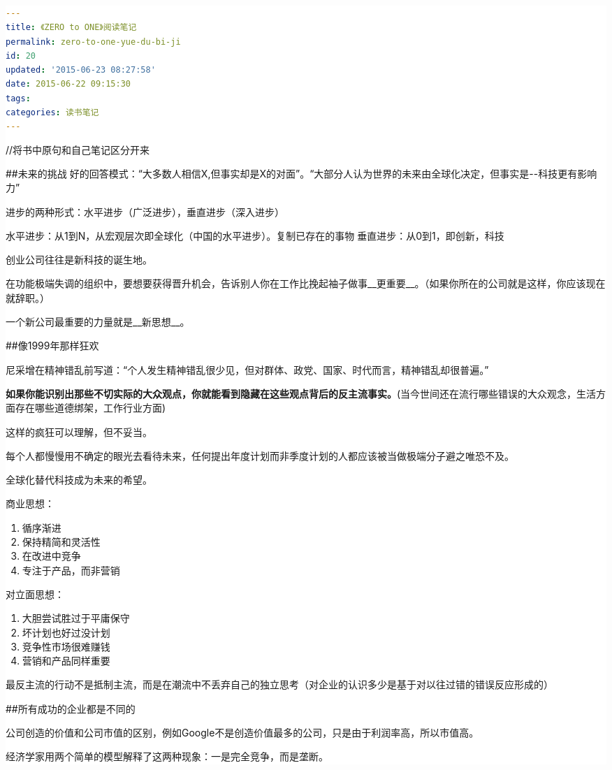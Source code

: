 ```yaml
---
title: 《ZERO to ONE》阅读笔记
permalink: zero-to-one-yue-du-bi-ji
id: 20
updated: '2015-06-23 08:27:58'
date: 2015-06-22 09:15:30
tags:
categories: 读书笔记
---
```



//将书中原句和自己笔记区分开来

##未来的挑战
好的回答模式：“大多数人相信X,但事实却是X的对面”。“大部分人认为世界的未来由全球化决定，但事实是--科技更有影响力”

进步的两种形式：水平进步（广泛进步），垂直进步（深入进步）

水平进步：从1到N，从宏观层次即全球化（中国的水平进步）。复制已存在的事物
垂直进步：从0到1，即创新，科技

创业公司往往是新科技的诞生地。

在功能极端失调的组织中，要想要获得晋升机会，告诉别人你在工作比挽起袖子做事__更重要__。（如果你所在的公司就是这样，你应该现在就辞职。）

一个新公司最重要的力量就是__新思想__。

##像1999年那样狂欢

尼采增在精神错乱前写道：“个人发生精神错乱很少见，但对群体、政党、国家、时代而言，精神错乱却很普遍。”

__如果你能识别出那些不切实际的大众观点，你就能看到隐藏在这些观点背后的反主流事实。__(当今世间还在流行哪些错误的大众观念，生活方面存在哪些道德绑架，工作行业方面)

这样的疯狂可以理解，但不妥当。

每个人都慢慢用不确定的眼光去看待未来，任何提出年度计划而非季度计划的人都应该被当做极端分子避之唯恐不及。

全球化替代科技成为未来的希望。

商业思想：  
1. 循序渐进 
2. 保持精简和灵活性
3. 在改进中竞争
4. 专注于产品，而非营销

对立面思想：  
1. 大胆尝试胜过于平庸保守
2. 坏计划也好过没计划
3. 竞争性市场很难赚钱
4. 营销和产品同样重要

最反主流的行动不是抵制主流，而是在潮流中不丢弃自己的独立思考（对企业的认识多少是基于对以往过错的错误反应形成的）

##所有成功的企业都是不同的

公司创造的价值和公司市值的区别，例如Google不是创造价值最多的公司，只是由于利润率高，所以市值高。

经济学家用两个简单的模型解释了这两种现象：一是完全竞争，而是垄断。
